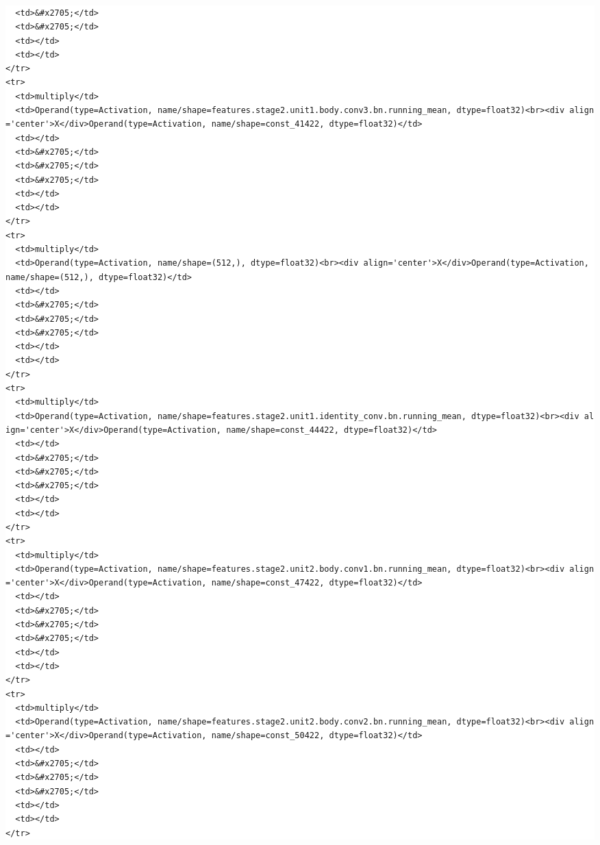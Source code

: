       <td>&#x2705;</td>
      <td>&#x2705;</td>
      <td></td>
      <td></td>
    </tr>
    <tr>
      <td>multiply</td>
      <td>Operand(type=Activation, name/shape=features.stage2.unit1.body.conv3.bn.running_mean, dtype=float32)<br><div align='center'>X</div>Operand(type=Activation, name/shape=const_41422, dtype=float32)</td>
      <td></td>
      <td>&#x2705;</td>
      <td>&#x2705;</td>
      <td>&#x2705;</td>
      <td></td>
      <td></td>
    </tr>
    <tr>
      <td>multiply</td>
      <td>Operand(type=Activation, name/shape=(512,), dtype=float32)<br><div align='center'>X</div>Operand(type=Activation, name/shape=(512,), dtype=float32)</td>
      <td></td>
      <td>&#x2705;</td>
      <td>&#x2705;</td>
      <td>&#x2705;</td>
      <td></td>
      <td></td>
    </tr>
    <tr>
      <td>multiply</td>
      <td>Operand(type=Activation, name/shape=features.stage2.unit1.identity_conv.bn.running_mean, dtype=float32)<br><div align='center'>X</div>Operand(type=Activation, name/shape=const_44422, dtype=float32)</td>
      <td></td>
      <td>&#x2705;</td>
      <td>&#x2705;</td>
      <td>&#x2705;</td>
      <td></td>
      <td></td>
    </tr>
    <tr>
      <td>multiply</td>
      <td>Operand(type=Activation, name/shape=features.stage2.unit2.body.conv1.bn.running_mean, dtype=float32)<br><div align='center'>X</div>Operand(type=Activation, name/shape=const_47422, dtype=float32)</td>
      <td></td>
      <td>&#x2705;</td>
      <td>&#x2705;</td>
      <td>&#x2705;</td>
      <td></td>
      <td></td>
    </tr>
    <tr>
      <td>multiply</td>
      <td>Operand(type=Activation, name/shape=features.stage2.unit2.body.conv2.bn.running_mean, dtype=float32)<br><div align='center'>X</div>Operand(type=Activation, name/shape=const_50422, dtype=float32)</td>
      <td></td>
      <td>&#x2705;</td>
      <td>&#x2705;</td>
      <td>&#x2705;</td>
      <td></td>
      <td></td>
    </tr>